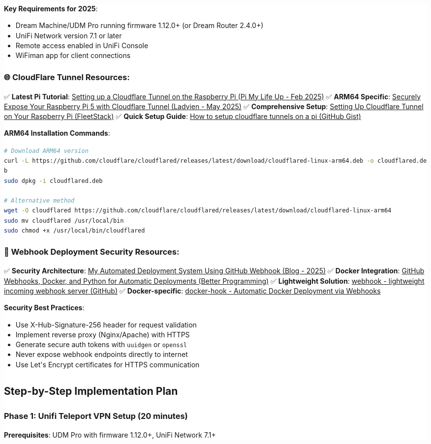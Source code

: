 **Key Requirements for 2025**:
- Dream Machine/UDM Pro running firmware 1.12.0+ (or Dream Router 2.4.0+)
- UniFi Network version 7.1 or later
- Remote access enabled in UniFi Console
- WiFiman app for client connections

### 🌐 CloudFlare Tunnel Resources:
✅ **Latest Pi Tutorial**: [Setting up a Cloudflare Tunnel on the Raspberry Pi (Pi My Life Up - Feb 2025)](https://pimylifeup.com/raspberry-pi-cloudflare-tunnel/)
✅ **ARM64 Specific**: [Securely Expose Your Raspberry Pi 5 with Cloudflare Tunnel (Ladvien - May 2025)](https://ladvien.com/cloud-flare-raspberry-pi-home-server/)
✅ **Comprehensive Setup**: [Setting Up Cloudflare Tunnel on Your Raspberry Pi (FleetStack)](https://fleetstack.io/blog/cloudflare-tunnel-raspberry-pi-setup)
✅ **Quick Setup Guide**: [How to setup cloudflare tunnels on a pi (GitHub Gist)](https://gist.github.com/Zoobdude/55be8e623eee3151feaecb0d07049061)

**ARM64 Installation Commands**:
```bash
# Download ARM64 version
curl -L https://github.com/cloudflare/cloudflared/releases/latest/download/cloudflared-linux-arm64.deb -o cloudflared.deb
sudo dpkg -i cloudflared.deb

# Alternative method
wget -O cloudflared https://github.com/cloudflare/cloudflared/releases/latest/download/cloudflared-linux-arm64
sudo mv cloudflared /usr/local/bin
sudo chmod +x /usr/local/bin/cloudflared
```

### 🔐 Webhook Deployment Security Resources:
✅ **Security Architecture**: [My Automated Deployment System Using GitHub Webhook (Blog - 2025)](https://blog.mikihands.com/en/whitedec/2025/7/21/github-webhook-auto-deploy-architecture/)
✅ **Docker Integration**: [GitHub Webhooks, Docker, and Python for Automatic Deployments (Better Programming)](https://medium.com/better-programming/github-webhooks-docker-and-python-for-automatic-app-deployments-a7f18d23d5b7)
✅ **Lightweight Solution**: [webhook - lightweight incoming webhook server (GitHub)](https://github.com/adnanh/webhook)
✅ **Docker-specific**: [docker-hook - Automatic Docker Deployment via Webhooks](https://github.com/schickling/docker-hook)

**Security Best Practices**:
- Use X-Hub-Signature-256 header for request validation
- Implement reverse proxy (Nginx/Apache) with HTTPS
- Generate secure auth tokens with `uuidgen` or `openssl`
- Never expose webhook endpoints directly to internet
- Use Let's Encrypt certificates for HTTPS communication

## Step-by-Step Implementation Plan

### Phase 1: Unifi Teleport VPN Setup (20 minutes)
**Prerequisites**: UDM Pro with firmware 1.12.0+, UniFi Network 7.1+
